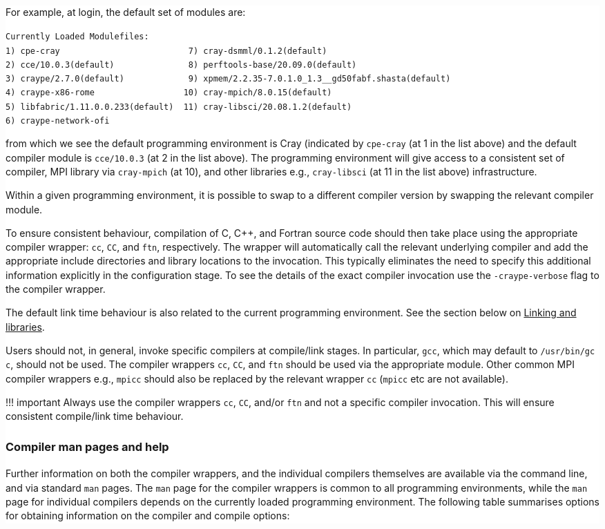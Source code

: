 For example, at login, the default set of modules are:

``` 
Currently Loaded Modulefiles:
1) cpe-cray                          7) cray-dsmml/0.1.2(default)                           
2) cce/10.0.3(default)               8) perftools-base/20.09.0(default)                     
3) craype/2.7.0(default)             9) xpmem/2.2.35-7.0.1.0_1.3__gd50fabf.shasta(default)  
4) craype-x86-rome                  10) cray-mpich/8.0.15(default)                          
5) libfabric/1.11.0.0.233(default)  11) cray-libsci/20.08.1.2(default)                      
6) craype-network-ofi  
```

from which we see the default programming environment is Cray (indicated
by `cpe-cray` (at 1 in the list above) and the default compiler module
is `cce/10.0.3` (at 2 in the list above). The programming environment
will give access to a consistent set of compiler, MPI library via
`cray-mpich` (at 10), and other libraries e.g., `cray-libsci` (at 11 in
the list above) infrastructure.

Within a given programming environment, it is possible to swap to a
different compiler version by swapping the relevant compiler module.

To ensure consistent behaviour, compilation of C, C++, and Fortran
source code should then take place using the appropriate compiler
wrapper: `cc`, `CC`, and `ftn`, respectively. The wrapper will
automatically call the relevant underlying compiler and add the
appropriate include directories and library locations to the invocation.
This typically eliminates the need to specify this additional
information explicitly in the configuration stage. To see the details of
the exact compiler invocation use the `-craype-verbose` flag to the
compiler wrapper.

The default link time behaviour is also related to the current
programming environment. See the section below on [Linking and
libraries](#linking-and-libraries).

Users should not, in general, invoke specific compilers at compile/link
stages. In particular, `gcc`, which may default to `/usr/bin/gcc`,
should not be used. The compiler wrappers `cc`, `CC`, and `ftn` should
be used via the appropriate module. Other common MPI compiler wrappers
e.g., `mpicc` should also be replaced by the relevant wrapper `cc`
(`mpicc` etc are not available).

!!! important
    Always use the compiler wrappers `cc`, `CC`, and/or `ftn` and not a
    specific compiler invocation. This will ensure consistent compile/link
    time behaviour.

### Compiler man pages and help

Further information on both the compiler wrappers, and the individual
compilers themselves are available via the command line, and via
standard `man` pages. The `man` page for the compiler wrappers is common
to all programming environments, while the `man` page for individual
compilers depends on the currently loaded programming environment. The
following table summarises options for obtaining information on the
compiler and compile options:

